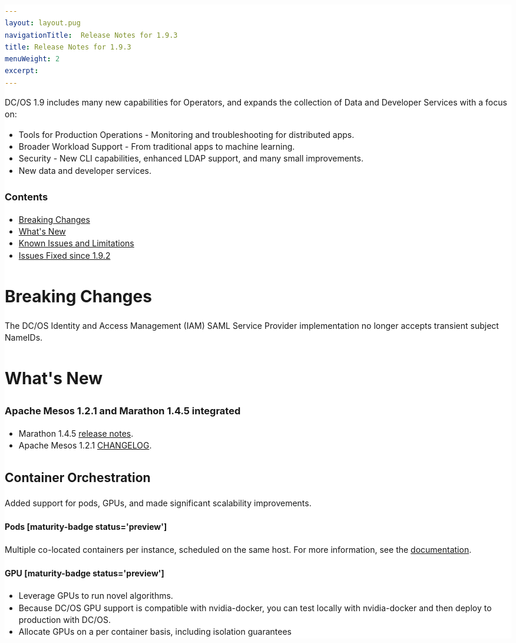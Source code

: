 ```yaml
---
layout: layout.pug
navigationTitle:  Release Notes for 1.9.3
title: Release Notes for 1.9.3
menuWeight: 2
excerpt:
---
```


DC/OS 1.9 includes many new capabilities for Operators, and expands the collection of Data and Developer Services with a focus on:

- Tools for Production Operations - Monitoring and troubleshooting for distributed apps.
- Broader Workload Support - From traditional apps to machine learning.
- Security - New CLI capabilities, enhanced LDAP support, and many small improvements.
- New data and developer services.

### Contents
- [Breaking Changes](#breaking)
- [What's New](#whats-new)
- [Known Issues and Limitations](#known-issues)
- [Issues Fixed since 1.9.2](#fixed-issues)

# <a name="breaking"></a>Breaking Changes

The DC/OS Identity and Access Management (IAM) SAML Service Provider implementation no longer accepts transient subject NameIDs.

# <a name="whats-new"></a>What's New

### Apache Mesos 1.2.1 and Marathon 1.4.5 integrated

- Marathon 1.4.5 [release notes](https://github.com/mesosphere/marathon/releases/tag/v1.4.5).
- Apache Mesos 1.2.1 [CHANGELOG](https://github.com/mesosphere/mesos/blob/dcos-mesos-1.2.1-rc1/CHANGELOG).

## Container Orchestration
Added support for pods, GPUs, and made significant scalability improvements.

#### Pods [maturity-badge status='preview']
Multiple co-located containers per instance, scheduled on the same host. For more information, see the [documentation](/1.9/deploying-services/pods/).

#### GPU [maturity-badge status='preview']
- Leverage GPUs to run novel algorithms.  
- Because DC/OS GPU support is compatible with nvidia-docker, you can test locally with nvidia-docker and then deploy to production with DC/OS.
- Allocate GPUs on a per container basis, including isolation guarantees
